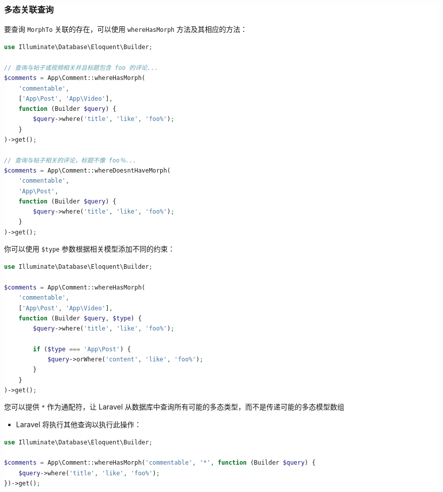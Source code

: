 ### 多态关联查询

要查询 `MorphTo` 关联的存在，可以使用 `whereHasMorph` 方法及其相应的方法：

```php
use Illuminate\Database\Eloquent\Builder;

// 查询与帖子或视频相关并且标题包含 foo 的评论...
$comments = App\Comment::whereHasMorph(
    'commentable',
    ['App\Post', 'App\Video'],
    function (Builder $query) {
        $query->where('title', 'like', 'foo%');
    }
)->get();

// 查询与帖子相关的评论，标题不像 foo％...
$comments = App\Comment::whereDoesntHaveMorph(
    'commentable',
    'App\Post',
    function (Builder $query) {
        $query->where('title', 'like', 'foo%');
    }
)->get();
```

你可以使用 `$type` 参数根据相关模型添加不同的约束：

```php
use Illuminate\Database\Eloquent\Builder;

$comments = App\Comment::whereHasMorph(
    'commentable',
    ['App\Post', 'App\Video'],
    function (Builder $query, $type) {
        $query->where('title', 'like', 'foo%');

        if ($type === 'App\Post') {
            $query->orWhere('content', 'like', 'foo%');
        }
    }
)->get();
```

您可以提供 `*` 作为通配符，让 Laravel 从数据库中查询所有可能的多态类型，而不是传递可能的多态模型数组

- Laravel 将执行其他查询以执行此操作：

```php
use Illuminate\Database\Eloquent\Builder;

$comments = App\Comment::whereHasMorph('commentable', '*', function (Builder $query) {
    $query->where('title', 'like', 'foo%');
})->get();
```
